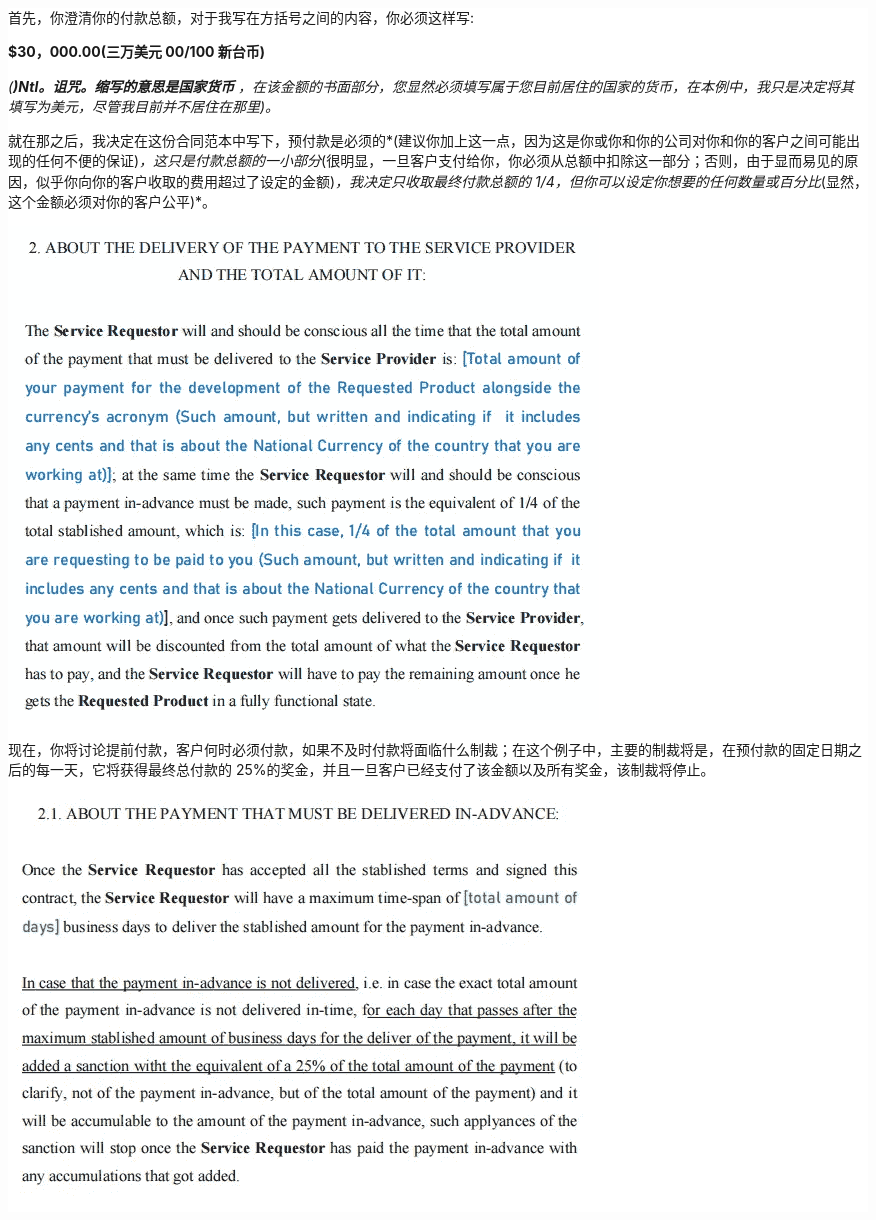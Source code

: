 首先，你澄清你的付款总额，对于我写在方括号之间的内容，你必须这样写:

**$30，000.00(三万美元 00/100 新台币)**

*(****)Ntl。诅咒。缩写的意思是国家货币*** *，在该金额的书面部分，您显然必须填写属于您目前居住的国家的货币，在本例中，我只是决定将其填写为美元，尽管我目前并不居住在那里)。*

就在那之后，我决定在这份合同范本中写下，预付款是必须的*(建议你加上这一点，因为这是你或你和你的公司对你和你的客户之间可能出现的任何不便的保证)*，这只是付款总额的一小部分*(很明显，一旦客户支付给你，你必须从总额中扣除这一部分；否则，由于显而易见的原因，似乎你向你的客户收取的费用超过了设定的金额)*，我决定只收取最终付款总额的 1/4，但你可以设定你想要的任何数量或百分比*(显然，这个金额必须对你的客户公平)*。

![](img/2cfaec4a127e33aa569614873cf9ddc3.png)

现在，你将讨论提前付款，客户何时必须付款，如果不及时付款将面临什么制裁；在这个例子中，主要的制裁将是，在预付款的固定日期之后的每一天，它将获得最终总付款的 25%的奖金，并且一旦客户已经支付了该金额以及所有奖金，该制裁将停止。

![](img/f105ca1e5493830ad87ae54e8359f8b3.png)
